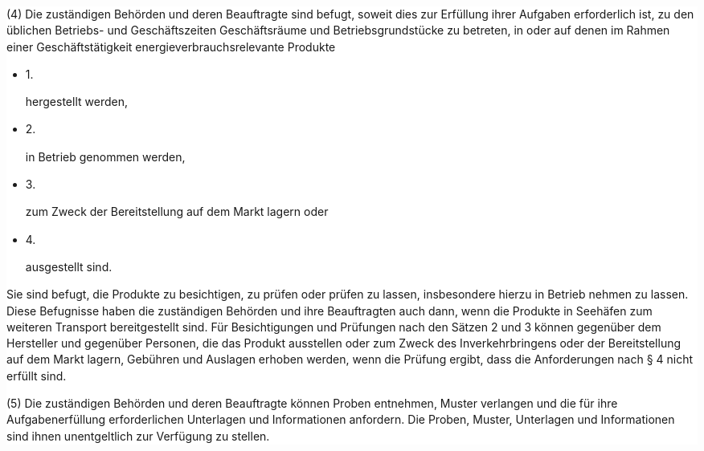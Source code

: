 </div>

<div class="jurAbsatz">

(4) Die zuständigen Behörden und deren Beauftragte sind befugt, soweit
dies zur Erfüllung ihrer Aufgaben erforderlich ist, zu den üblichen
Betriebs- und Geschäftszeiten Geschäftsräume und Betriebsgrundstücke zu
betreten, in oder auf denen im Rahmen einer Geschäftstätigkeit
energieverbrauchsrelevante Produkte

  - 1\.
    
    <div style="">
    
    hergestellt werden,
    
    </div>

  - 2\.
    
    <div style="">
    
    in Betrieb genommen werden,
    
    </div>

  - 3\.
    
    <div style="">
    
    zum Zweck der Bereitstellung auf dem Markt lagern oder
    
    </div>

  - 4\.
    
    <div style="">
    
    ausgestellt sind.
    
    </div>

Sie sind befugt, die Produkte zu besichtigen, zu prüfen oder prüfen zu
lassen, insbesondere hierzu in Betrieb nehmen zu lassen. Diese
Befugnisse haben die zuständigen Behörden und ihre Beauftragten auch
dann, wenn die Produkte in Seehäfen zum weiteren Transport
bereitgestellt sind. Für Besichtigungen und Prüfungen nach den Sätzen 2
und 3 können gegenüber dem Hersteller und gegenüber Personen, die das
Produkt ausstellen oder zum Zweck des Inverkehrbringens oder der
Bereitstellung auf dem Markt lagern, Gebühren und Auslagen erhoben
werden, wenn die Prüfung ergibt, dass die Anforderungen nach § 4 nicht
erfüllt sind.

</div>

<div class="jurAbsatz">

(5) Die zuständigen Behörden und deren Beauftragte können Proben
entnehmen, Muster verlangen und die für ihre Aufgabenerfüllung
erforderlichen Unterlagen und Informationen anfordern. Die Proben,
Muster, Unterlagen und Informationen sind ihnen unentgeltlich zur
Verfügung zu stellen.
